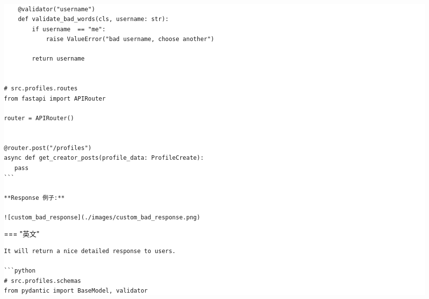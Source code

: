         @validator("username")
        def validate_bad_words(cls, username: str):
            if username  == "me":
                raise ValueError("bad username, choose another")
            
            return username
    
    
    # src.profiles.routes
    from fastapi import APIRouter
    
    router = APIRouter()
    
    
    @router.post("/profiles")
    async def get_creator_posts(profile_data: ProfileCreate):
       pass
    ```
    
    **Response 例子:**
    
    ![custom_bad_response](./images/custom_bad_response.png)

=== "英文"
    
    It will return a nice detailed response to users.
    
    ```python
    # src.profiles.schemas
    from pydantic import BaseModel, validator
    